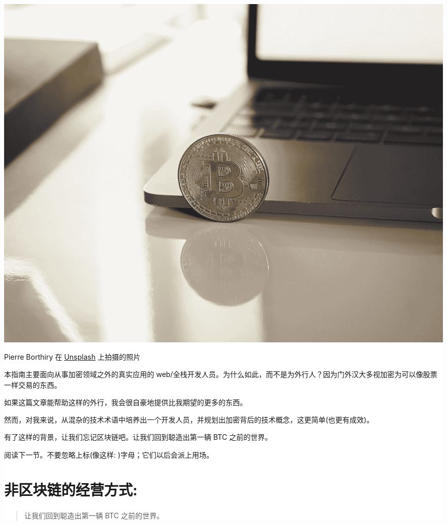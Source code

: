 ![](img/26290aea1316d55f1ccafaa656d9fa18.png)

Pierre Borthiry 在 [Unsplash](https://unsplash.com?utm_source=medium&utm_medium=referral) 上拍摄的照片

本指南主要面向从事加密领域之外的真实应用的 web/全栈开发人员。为什么如此，而不是为外行人？因为门外汉大多视加密为可以像股票一样交易的东西。

如果这篇文章能帮助这样的外行，我会很自豪地提供比我期望的更多的东西。

然而，对我来说，从混杂的技术术语中培养出一个开发人员，并规划出加密背后的技术概念，这更简单(也更有成效)。

有了这样的背景，让我们忘记区块链吧。让我们回到聪造出第一辆 BTC 之前的世界。

阅读下一节。不要忽略上标(像这样: )字母；它们以后会派上用场。

# 非区块链的经营方式:

> 让我们回到聪造出第一辆 BTC 之前的世界。
